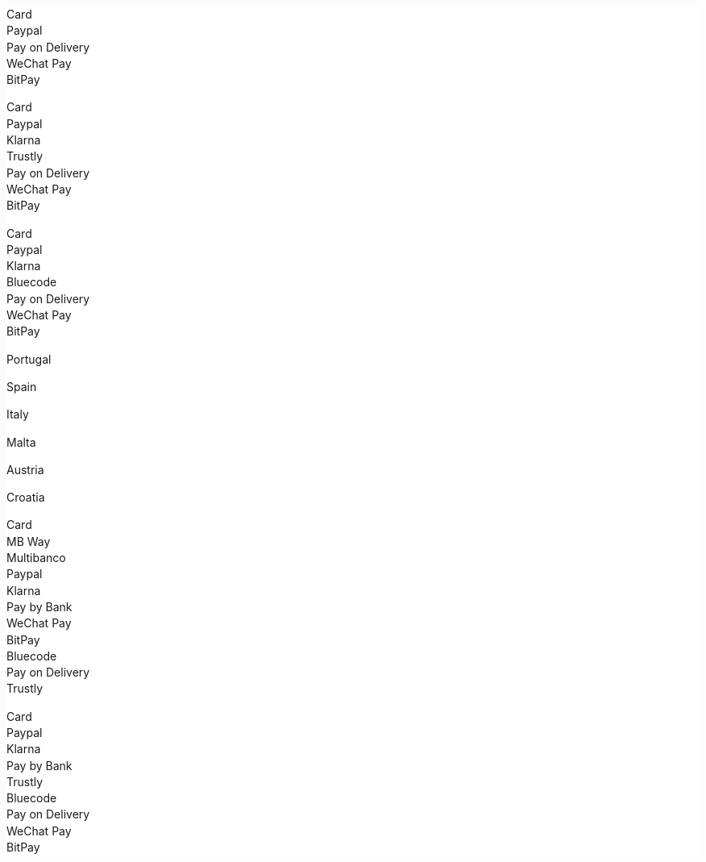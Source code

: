 Card  
Paypal  
Pay on Delivery  
WeChat Pay  
BitPay  

Card  
Paypal  
Klarna  
Trustly  
Pay on Delivery  
WeChat Pay  
BitPay  

Card  
Paypal  
Klarna  
Bluecode  
Pay on Delivery  
WeChat Pay  
BitPay  

Portugal

Spain

Italy

Malta

Austria

Croatia

Card  
MB Way  
Multibanco  
Paypal  
Klarna  
Pay by Bank  
WeChat Pay  
BitPay  
Bluecode  
Pay on Delivery  
Trustly  

Card  
Paypal  
Klarna  
Pay by Bank  
Trustly  
Bluecode  
Pay on Delivery  
WeChat Pay  
BitPay  
